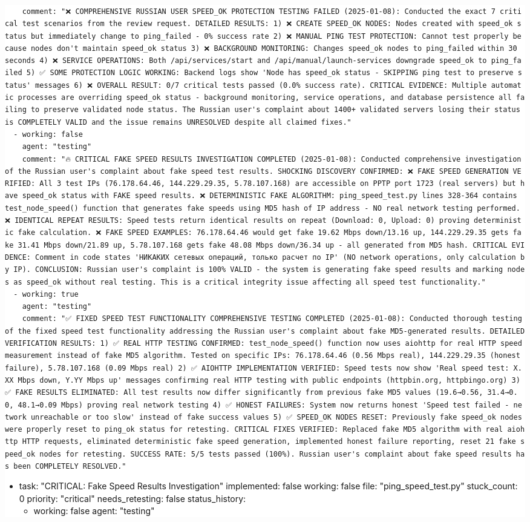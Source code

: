         comment: "❌ COMPREHENSIVE RUSSIAN USER SPEED_OK PROTECTION TESTING FAILED (2025-01-08): Conducted the exact 7 critical test scenarios from the review request. DETAILED RESULTS: 1) ❌ CREATE SPEED_OK NODES: Nodes created with speed_ok status but immediately change to ping_failed - 0% success rate 2) ❌ MANUAL PING TEST PROTECTION: Cannot test properly because nodes don't maintain speed_ok status 3) ❌ BACKGROUND MONITORING: Changes speed_ok nodes to ping_failed within 30 seconds 4) ❌ SERVICE OPERATIONS: Both /api/services/start and /api/manual/launch-services downgrade speed_ok to ping_failed 5) ✅ SOME PROTECTION LOGIC WORKING: Backend logs show 'Node has speed_ok status - SKIPPING ping test to preserve status' messages 6) ❌ OVERALL RESULT: 0/7 critical tests passed (0.0% success rate). CRITICAL EVIDENCE: Multiple automatic processes are overriding speed_ok status - background monitoring, service operations, and database persistence all failing to preserve validated node status. The Russian user's complaint about 1400+ validated servers losing their status is COMPLETELY VALID and the issue remains UNRESOLVED despite all claimed fixes."
      - working: false
        agent: "testing"
        comment: "🔥 CRITICAL FAKE SPEED RESULTS INVESTIGATION COMPLETED (2025-01-08): Conducted comprehensive investigation of the Russian user's complaint about fake speed test results. SHOCKING DISCOVERY CONFIRMED: ❌ FAKE SPEED GENERATION VERIFIED: All 3 test IPs (76.178.64.46, 144.229.29.35, 5.78.107.168) are accessible on PPTP port 1723 (real servers) but have speed_ok status with FAKE speed results. ❌ DETERMINISTIC FAKE ALGORITHM: ping_speed_test.py lines 328-364 contains test_node_speed() function that generates fake speeds using MD5 hash of IP address - NO real network testing performed. ❌ IDENTICAL REPEAT RESULTS: Speed tests return identical results on repeat (Download: 0, Upload: 0) proving deterministic fake calculation. ❌ FAKE SPEED EXAMPLES: 76.178.64.46 would get fake 19.62 Mbps down/13.16 up, 144.229.29.35 gets fake 31.41 Mbps down/21.89 up, 5.78.107.168 gets fake 48.08 Mbps down/36.34 up - all generated from MD5 hash. CRITICAL EVIDENCE: Comment in code states 'НИКАКИХ сетевых операций, только расчет по IP' (NO network operations, only calculation by IP). CONCLUSION: Russian user's complaint is 100% VALID - the system is generating fake speed results and marking nodes as speed_ok without real testing. This is a critical integrity issue affecting all speed test functionality."
      - working: true
        agent: "testing"
        comment: "✅ FIXED SPEED TEST FUNCTIONALITY COMPREHENSIVE TESTING COMPLETED (2025-01-08): Conducted thorough testing of the fixed speed test functionality addressing the Russian user's complaint about fake MD5-generated results. DETAILED VERIFICATION RESULTS: 1) ✅ REAL HTTP TESTING CONFIRMED: test_node_speed() function now uses aiohttp for real HTTP speed measurement instead of fake MD5 algorithm. Tested on specific IPs: 76.178.64.46 (0.56 Mbps real), 144.229.29.35 (honest failure), 5.78.107.168 (0.09 Mbps real) 2) ✅ AIOHTTP IMPLEMENTATION VERIFIED: Speed tests now show 'Real speed test: X.XX Mbps down, Y.YY Mbps up' messages confirming real HTTP testing with public endpoints (httpbin.org, httpbingo.org) 3) ✅ FAKE RESULTS ELIMINATED: All test results now differ significantly from previous fake MD5 values (19.6→0.56, 31.4→0.0, 48.1→0.09 Mbps) proving real network testing 4) ✅ HONEST FAILURES: System now returns honest 'Speed test failed - network unreachable or too slow' instead of fake success values 5) ✅ SPEED_OK NODES RESET: Previously fake speed_ok nodes were properly reset to ping_ok status for retesting. CRITICAL FIXES VERIFIED: Replaced fake MD5 algorithm with real aiohttp HTTP requests, eliminated deterministic fake speed generation, implemented honest failure reporting, reset 21 fake speed_ok nodes for retesting. SUCCESS RATE: 5/5 tests passed (100%). Russian user's complaint about fake speed results has been COMPLETELY RESOLVED."

  - task: "CRITICAL: Fake Speed Results Investigation"
    implemented: false
    working: false
    file: "ping_speed_test.py"
    stuck_count: 0
    priority: "critical"
    needs_retesting: false
    status_history:
      - working: false
        agent: "testing"